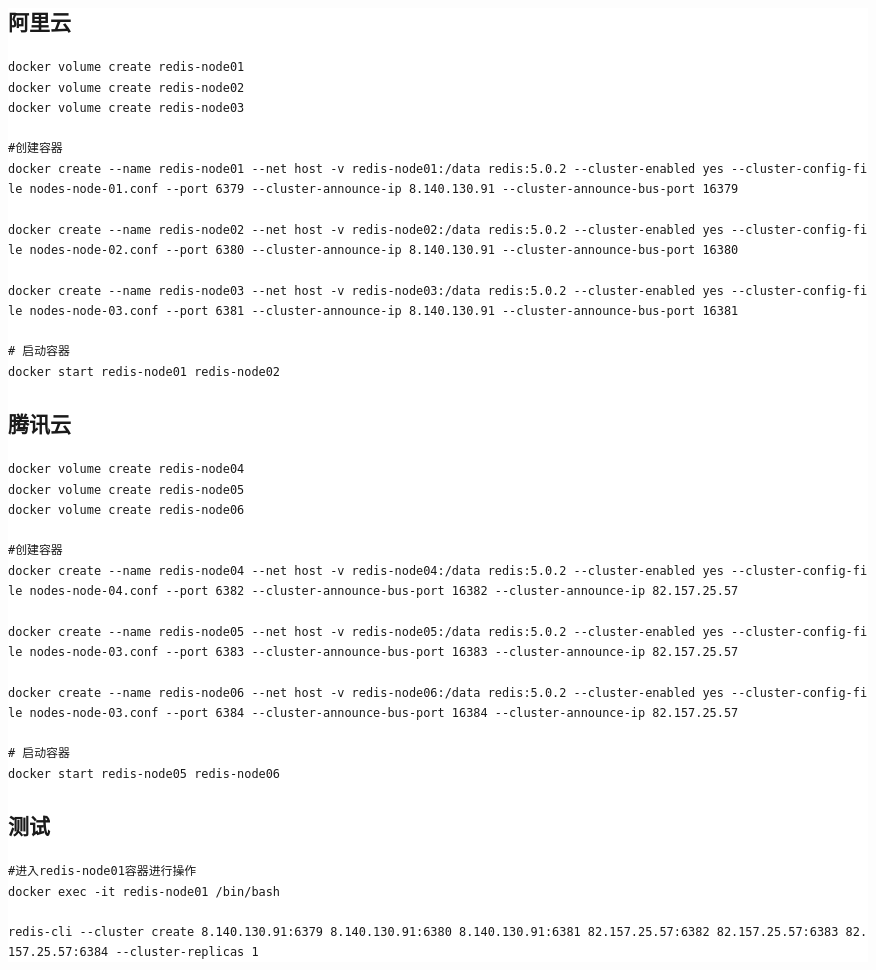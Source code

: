 ## 阿里云

```shell
docker volume create redis-node01
docker volume create redis-node02
docker volume create redis-node03

#创建容器
docker create --name redis-node01 --net host -v redis-node01:/data redis:5.0.2 --cluster-enabled yes --cluster-config-file nodes-node-01.conf --port 6379 --cluster-announce-ip 8.140.130.91 --cluster-announce-bus-port 16379

docker create --name redis-node02 --net host -v redis-node02:/data redis:5.0.2 --cluster-enabled yes --cluster-config-file nodes-node-02.conf --port 6380 --cluster-announce-ip 8.140.130.91 --cluster-announce-bus-port 16380

docker create --name redis-node03 --net host -v redis-node03:/data redis:5.0.2 --cluster-enabled yes --cluster-config-file nodes-node-03.conf --port 6381 --cluster-announce-ip 8.140.130.91 --cluster-announce-bus-port 16381

# 启动容器
docker start redis-node01 redis-node02
```

## 腾讯云

```shell
docker volume create redis-node04
docker volume create redis-node05
docker volume create redis-node06

#创建容器
docker create --name redis-node04 --net host -v redis-node04:/data redis:5.0.2 --cluster-enabled yes --cluster-config-file nodes-node-04.conf --port 6382 --cluster-announce-bus-port 16382 --cluster-announce-ip 82.157.25.57

docker create --name redis-node05 --net host -v redis-node05:/data redis:5.0.2 --cluster-enabled yes --cluster-config-file nodes-node-03.conf --port 6383 --cluster-announce-bus-port 16383 --cluster-announce-ip 82.157.25.57

docker create --name redis-node06 --net host -v redis-node06:/data redis:5.0.2 --cluster-enabled yes --cluster-config-file nodes-node-03.conf --port 6384 --cluster-announce-bus-port 16384 --cluster-announce-ip 82.157.25.57

# 启动容器
docker start redis-node05 redis-node06
```

## 测试

```shell
#进入redis-node01容器进行操作
docker exec -it redis-node01 /bin/bash

redis-cli --cluster create 8.140.130.91:6379 8.140.130.91:6380 8.140.130.91:6381 82.157.25.57:6382 82.157.25.57:6383 82.157.25.57:6384 --cluster-replicas 1
```
